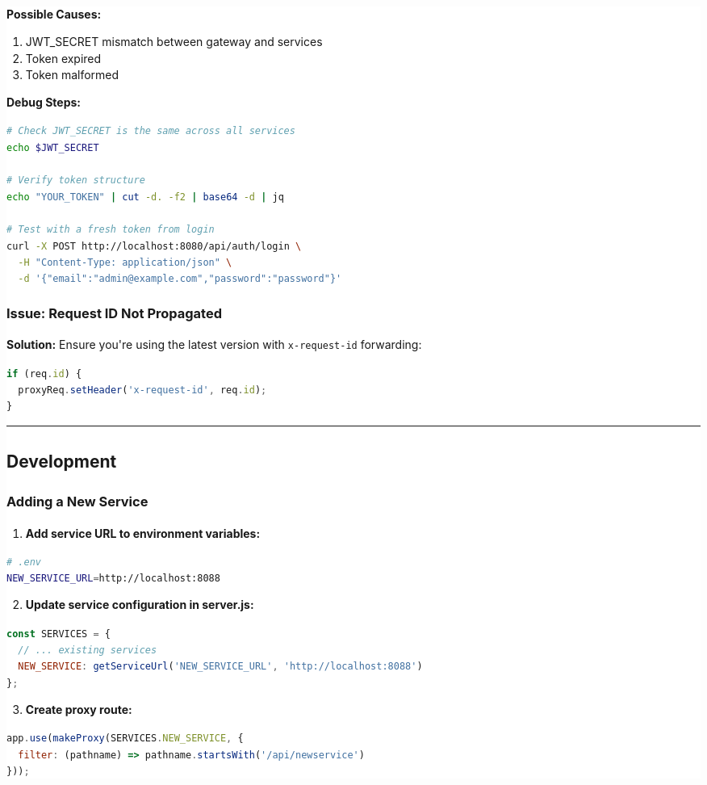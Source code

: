 **Possible Causes:**

1. JWT_SECRET mismatch between gateway and services
2. Token expired
3. Token malformed

**Debug Steps:**

```bash
# Check JWT_SECRET is the same across all services
echo $JWT_SECRET

# Verify token structure
echo "YOUR_TOKEN" | cut -d. -f2 | base64 -d | jq

# Test with a fresh token from login
curl -X POST http://localhost:8080/api/auth/login \
  -H "Content-Type: application/json" \
  -d '{"email":"admin@example.com","password":"password"}'
```

### Issue: Request ID Not Propagated

**Solution:** Ensure you're using the latest version with `x-request-id` forwarding:

```javascript
if (req.id) {
  proxyReq.setHeader('x-request-id', req.id);
}
```

---

## Development

### Adding a New Service

1. **Add service URL to environment variables:**

```bash
# .env
NEW_SERVICE_URL=http://localhost:8088
```

2. **Update service configuration in server.js:**

```javascript
const SERVICES = {
  // ... existing services
  NEW_SERVICE: getServiceUrl('NEW_SERVICE_URL', 'http://localhost:8088')
};
```

3. **Create proxy route:**

```javascript
app.use(makeProxy(SERVICES.NEW_SERVICE, {
  filter: (pathname) => pathname.startsWith('/api/newservice')
}));
```
